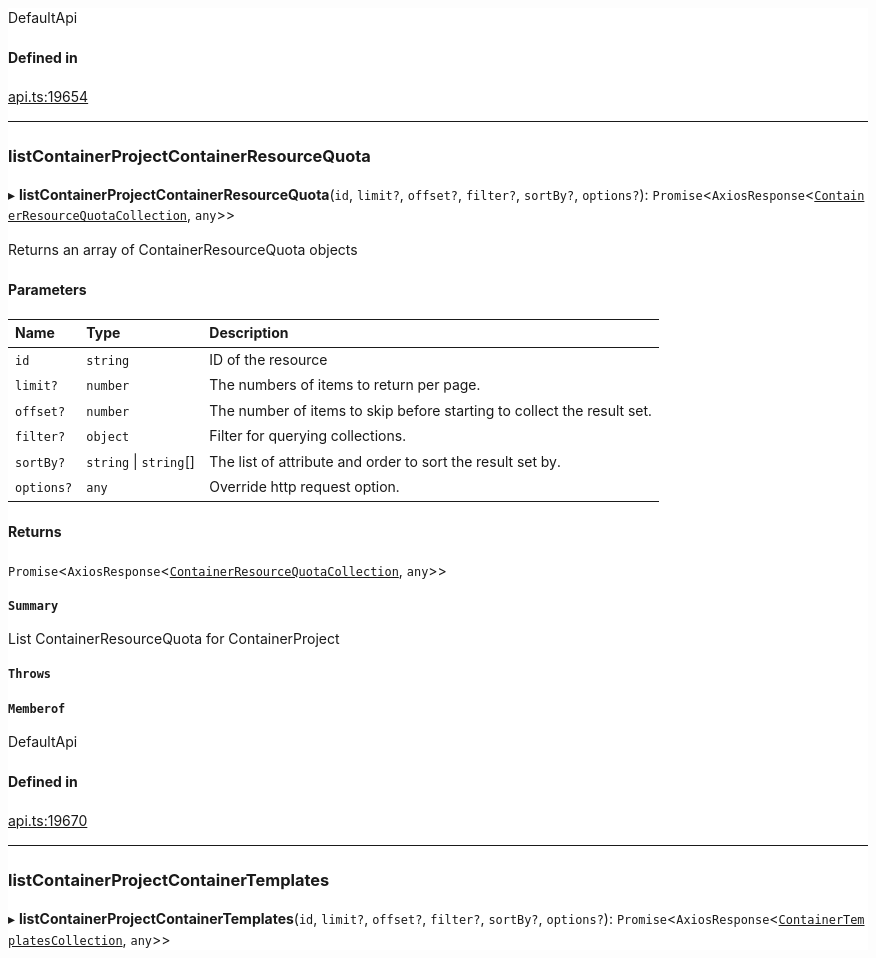 DefaultApi

#### Defined in

[api.ts:19654](https://github.com/RedHatInsights/javascript-clients/blob/main/packages/topological-inventory/api.ts#L19654)

___

### listContainerProjectContainerResourceQuota

▸ **listContainerProjectContainerResourceQuota**(`id`, `limit?`, `offset?`, `filter?`, `sortBy?`, `options?`): `Promise`\<`AxiosResponse`\<[`ContainerResourceQuotaCollection`](../interfaces/ContainerResourceQuotaCollection.md), `any`\>\>

Returns an array of ContainerResourceQuota objects

#### Parameters

| Name | Type | Description |
| :------ | :------ | :------ |
| `id` | `string` | ID of the resource |
| `limit?` | `number` | The numbers of items to return per page. |
| `offset?` | `number` | The number of items to skip before starting to collect the result set. |
| `filter?` | `object` | Filter for querying collections. |
| `sortBy?` | `string` \| `string`[] | The list of attribute and order to sort the result set by. |
| `options?` | `any` | Override http request option. |

#### Returns

`Promise`\<`AxiosResponse`\<[`ContainerResourceQuotaCollection`](../interfaces/ContainerResourceQuotaCollection.md), `any`\>\>

**`Summary`**

List ContainerResourceQuota for ContainerProject

**`Throws`**

**`Memberof`**

DefaultApi

#### Defined in

[api.ts:19670](https://github.com/RedHatInsights/javascript-clients/blob/main/packages/topological-inventory/api.ts#L19670)

___

### listContainerProjectContainerTemplates

▸ **listContainerProjectContainerTemplates**(`id`, `limit?`, `offset?`, `filter?`, `sortBy?`, `options?`): `Promise`\<`AxiosResponse`\<[`ContainerTemplatesCollection`](../interfaces/ContainerTemplatesCollection.md), `any`\>\>
